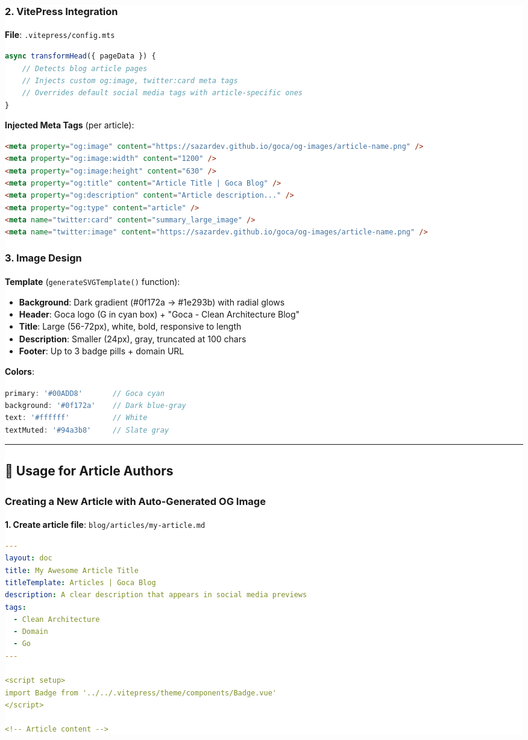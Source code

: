 ### 2. VitePress Integration

**File**: `.vitepress/config.mts`

```typescript
async transformHead({ pageData }) {
    // Detects blog article pages
    // Injects custom og:image, twitter:card meta tags
    // Overrides default social media tags with article-specific ones
}
```

**Injected Meta Tags** (per article):
```html
<meta property="og:image" content="https://sazardev.github.io/goca/og-images/article-name.png" />
<meta property="og:image:width" content="1200" />
<meta property="og:image:height" content="630" />
<meta property="og:title" content="Article Title | Goca Blog" />
<meta property="og:description" content="Article description..." />
<meta property="og:type" content="article" />
<meta name="twitter:card" content="summary_large_image" />
<meta name="twitter:image" content="https://sazardev.github.io/goca/og-images/article-name.png" />
```

### 3. Image Design

**Template** (`generateSVGTemplate()` function):
- **Background**: Dark gradient (#0f172a → #1e293b) with radial glows
- **Header**: Goca logo (G in cyan box) + "Goca - Clean Architecture Blog"
- **Title**: Large (56-72px), white, bold, responsive to length
- **Description**: Smaller (24px), gray, truncated at 100 chars
- **Footer**: Up to 3 badge pills + domain URL

**Colors**:
```javascript
primary: '#00ADD8'       // Goca cyan
background: '#0f172a'    // Dark blue-gray
text: '#ffffff'          // White
textMuted: '#94a3b8'     // Slate gray
```

---

## 📝 Usage for Article Authors

### Creating a New Article with Auto-Generated OG Image

**1. Create article file**: `blog/articles/my-article.md`

```yaml
---
layout: doc
title: My Awesome Article Title
titleTemplate: Articles | Goca Blog
description: A clear description that appears in social media previews
tags:
  - Clean Architecture
  - Domain
  - Go
---

<script setup>
import Badge from '../../.vitepress/theme/components/Badge.vue'
</script>

<!-- Article content -->
```